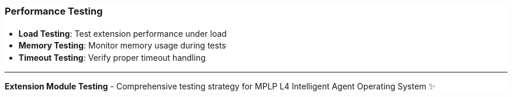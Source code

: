 ### Performance Testing
- **Load Testing**: Test extension performance under load
- **Memory Testing**: Monitor memory usage during tests
- **Timeout Testing**: Verify proper timeout handling

---

**Extension Module Testing** - Comprehensive testing strategy for MPLP L4 Intelligent Agent Operating System ✨

